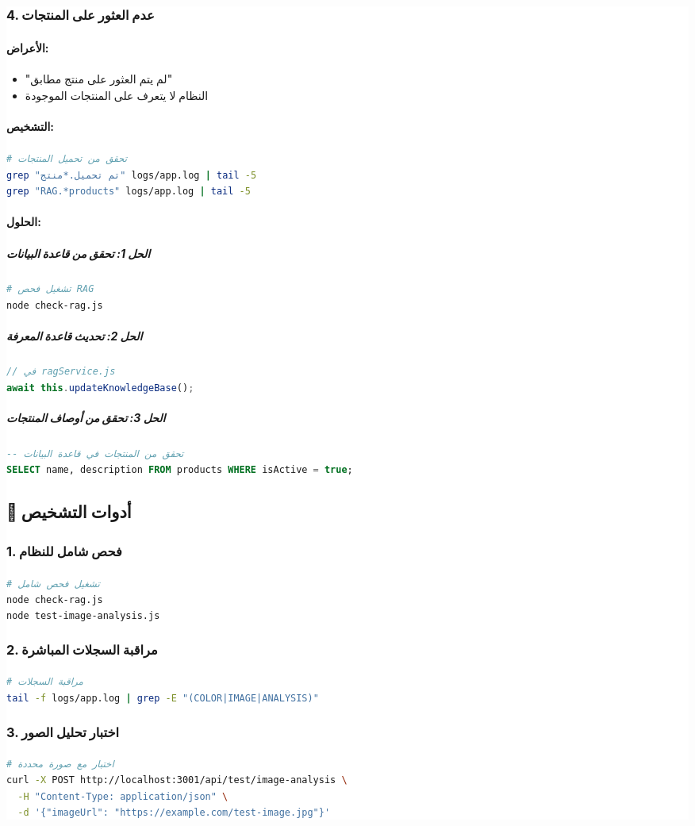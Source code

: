 ### 4. **عدم العثور على المنتجات**

#### الأعراض:
- "لم يتم العثور على منتج مطابق"
- النظام لا يتعرف على المنتجات الموجودة

#### التشخيص:
```bash
# تحقق من تحميل المنتجات
grep "تم تحميل.*منتج" logs/app.log | tail -5
grep "RAG.*products" logs/app.log | tail -5
```

#### الحلول:

##### الحل 1: تحقق من قاعدة البيانات
```bash
# تشغيل فحص RAG
node check-rag.js
```

##### الحل 2: تحديث قاعدة المعرفة
```javascript
// في ragService.js
await this.updateKnowledgeBase();
```

##### الحل 3: تحقق من أوصاف المنتجات
```sql
-- تحقق من المنتجات في قاعدة البيانات
SELECT name, description FROM products WHERE isActive = true;
```

## 🔧 **أدوات التشخيص**

### 1. **فحص شامل للنظام**
```bash
# تشغيل فحص شامل
node check-rag.js
node test-image-analysis.js
```

### 2. **مراقبة السجلات المباشرة**
```bash
# مراقبة السجلات
tail -f logs/app.log | grep -E "(COLOR|IMAGE|ANALYSIS)"
```

### 3. **اختبار تحليل الصور**
```bash
# اختبار مع صورة محددة
curl -X POST http://localhost:3001/api/test/image-analysis \
  -H "Content-Type: application/json" \
  -d '{"imageUrl": "https://example.com/test-image.jpg"}'
```
